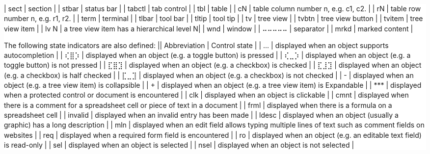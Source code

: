 | sect | section |
| stbar | status bar |
| tabctl | tab control |
| tbl | table |
| cN | table column number n, e.g. c1, c2. |
| rN | table row number n, e.g. r1, r2. |
| term | terminal |
| tlbar | tool bar |
| tltip | tool tip |
| tv | tree view |
| tvbtn | tree view button |
| tvitem | tree view item |
| lv N | a tree view item has a hierarchical level N|
| wnd | window |
| ⠤⠤⠤⠤⠤ | separator |
| mrkd | marked content |

The following state indicators are also defined:
|| Abbreviation | Control state |
| ... | displayed when an object supports autocompletion |
| ⢎⣿⡱ | displayed when an object (e.g. a toggle button) is pressed |
| ⢎⣀⡱ | displayed when an object (e.g. a toggle button) is not pressed |
| ⣏⣿⣹ | displayed when an object (e.g. a checkbox) is checked |
| ⣏⣸⣹ | displayed when an object (e.g. a checkbox) is half checked |
| ⣏⣀⣹ | displayed when an object (e.g. a checkbox) is not checked |
| - | displayed when an object (e.g. a tree view item) is collapsible |
| + | displayed when an object (e.g. a tree view item) is Expandable |
| *** | displayed when a protected control or document is encountered |
| clk | displayed when an object is clickable |
| cmnt | displayed when there is a comment for a spreadsheet cell or piece of text in a document |
| frml | displayed when there is a formula on a spreadsheet cell |
| invalid | displayed when an invalid entry has been made |
| ldesc | displayed when an object (usually a graphic) has a long description |
| mln | displayed when an edit field allows typing multiple lines of text such as comment fields on websites |
| req | displayed when a required form field is encountered |
| ro | displayed when an object (e.g. an editable text field) is read-only |
| sel | displayed when an object is selected |
| nsel | displayed when an object is not selected |
